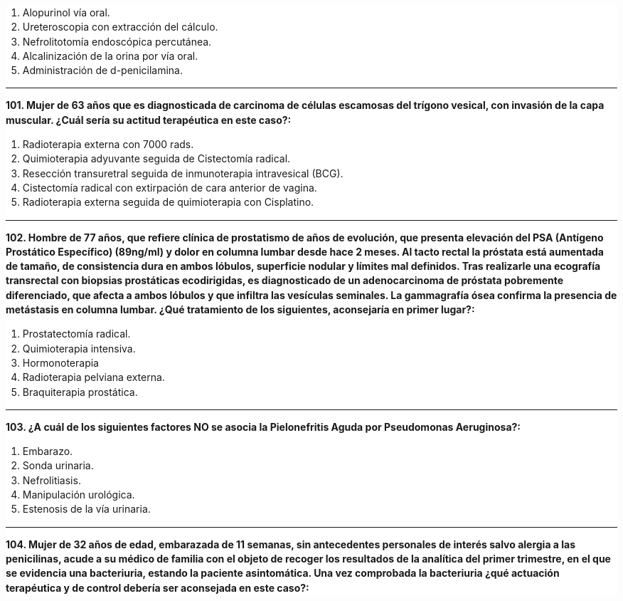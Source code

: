 1. Alopurinol vía oral.  
2. Ureteroscopia con extracción del cálculo.  
3. Nefrolitotomía endoscópica percutánea.  
4. Alcalinización de la orina por vía oral.  
5. Administración de d-penicilamina.  
  
  

---

**101. Mujer de 63 años que es diagnosticada de carcinoma de células escamosas del trígono vesical, con invasión de la capa muscular. ¿Cuál sería su actitud terapéutica en este caso?:**  
  
1. Radioterapia externa con 7000 rads.  
2. Quimioterapia adyuvante seguida de Cistectomía radical.  
3. Resección transuretral seguida de inmunoterapia intravesical (BCG).  
4. Cistectomía radical con extirpación de cara anterior de vagina.  
5. Radioterapia externa seguida de quimioterapia con Cisplatino.  
  
  

---

**102. Hombre de 77 años, que refiere clínica de prostatismo de años de evolución, que presenta elevación del PSA (Antígeno Prostático Específico) (89ng/ml) y dolor en columna lumbar desde hace 2 meses. Al tacto rectal la próstata está aumentada de tamaño, de consistencia dura en ambos lóbulos, superficie nodular y límites mal definidos. Tras realizarle una ecografía transrectal con biopsias prostáticas ecodirigidas, es diagnosticado de un adenocarcinoma de próstata pobremente diferenciado, que afecta a ambos lóbulos y que infiltra las vesículas seminales. La gammagrafía ósea confirma la presencia de metástasis en columna lumbar. ¿Qué tratamiento de los siguientes, aconsejaría en primer lugar?:**  
  
1. Prostatectomía radical.  
2. Quimioterapia intensiva.  
3. Hormonoterapia  
4. Radioterapia pelviana externa.  
5. Braquiterapia prostática.  
  
  

---

**103. ¿A cuál de los siguientes factores NO se asocia la Pielonefritis Aguda por Pseudomonas Aeruginosa?:**  
  
1. Embarazo.  
2. Sonda urinaria.  
3. Nefrolitiasis.  
4. Manipulación urológica.  
5. Estenosis de la vía urinaria.  
  
  

---

**104. Mujer de 32 años de edad, embarazada de 11 semanas, sin antecedentes personales de interés salvo alergia a las penicilinas, acude a su médico de familia con el objeto de recoger los resultados de la analítica del primer trimestre, en el que se evidencia una bacteriuria, estando la paciente asintomática. Una vez comprobada la bacteriuria ¿qué actuación terapéutica y de control debería ser aconsejada en este caso?:**  
  